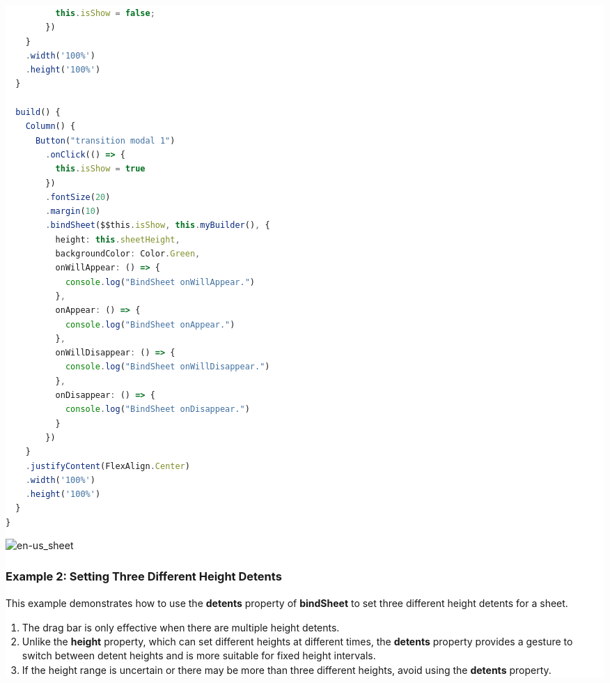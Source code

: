 ```ts
          this.isShow = false;
        })
    }
    .width('100%')
    .height('100%')
  }

  build() {
    Column() {
      Button("transition modal 1")
        .onClick(() => {
          this.isShow = true
        })
        .fontSize(20)
        .margin(10)
        .bindSheet($$this.isShow, this.myBuilder(), {
          height: this.sheetHeight,
          backgroundColor: Color.Green,
          onWillAppear: () => {
            console.log("BindSheet onWillAppear.")
          },
          onAppear: () => {
            console.log("BindSheet onAppear.")
          },
          onWillDisappear: () => {
            console.log("BindSheet onWillDisappear.")
          },
          onDisappear: () => {
            console.log("BindSheet onDisappear.")
          }
        })
    }
    .justifyContent(FlexAlign.Center)
    .width('100%')
    .height('100%')
  }
}
```

![en-us_sheet](figures/en-us_sheet1.gif)

### Example 2: Setting Three Different Height Detents

This example demonstrates how to use the **detents** property of **bindSheet** to set three different height detents for a sheet.
1. The drag bar is only effective when there are multiple height detents.
2. Unlike the **height** property, which can set different heights at different times, the **detents** property provides a gesture to switch between detent heights and is more suitable for fixed height intervals.
3. If the height range is uncertain or there may be more than three different heights, avoid using the **detents** property.
